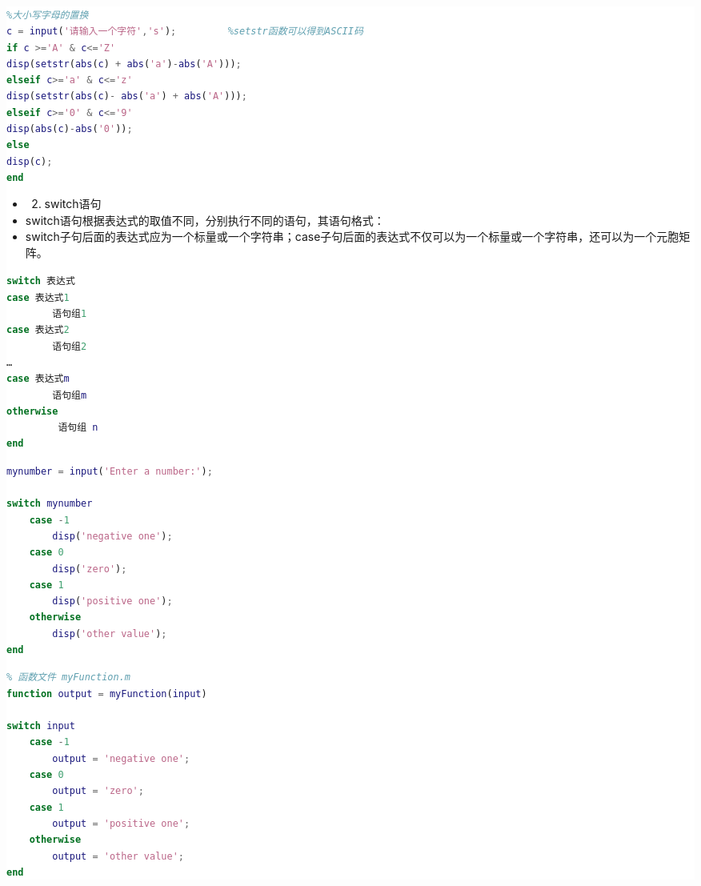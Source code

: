 ```matlab
%大小写字母的置换
c = input('请输入一个字符','s');         %setstr函数可以得到ASCII码
if c >='A' & c<='Z'
disp(setstr(abs(c) + abs('a')-abs('A')));
elseif c>='a' & c<='z'
disp(setstr(abs(c)- abs('a') + abs('A')));
elseif c>='0' & c<='9'
disp(abs(c)-abs('0'));
else
disp(c);
end
```

* 2. switch语句
* switch语句根据表达式的取值不同，分别执行不同的语句，其语句格式：
* switch子句后面的表达式应为一个标量或一个字符串；case子句后面的表达式不仅可以为一个标量或一个字符串，还可以为一个元胞矩阵。

```matlab
switch 表达式
case 表达式1
        语句组1
case 表达式2
        语句组2
…
case 表达式m
        语句组m
otherwise
         语句组 n
end
```

```Matlab
mynumber = input('Enter a number:');

switch mynumber
    case -1
        disp('negative one');
    case 0
        disp('zero');
    case 1
        disp('positive one');
    otherwise
        disp('other value');
end
```

```Matlab
% 函数文件 myFunction.m
function output = myFunction(input)

switch input
    case -1
        output = 'negative one';
    case 0
        output = 'zero';
    case 1
        output = 'positive one';
    otherwise
        output = 'other value';
end
```
